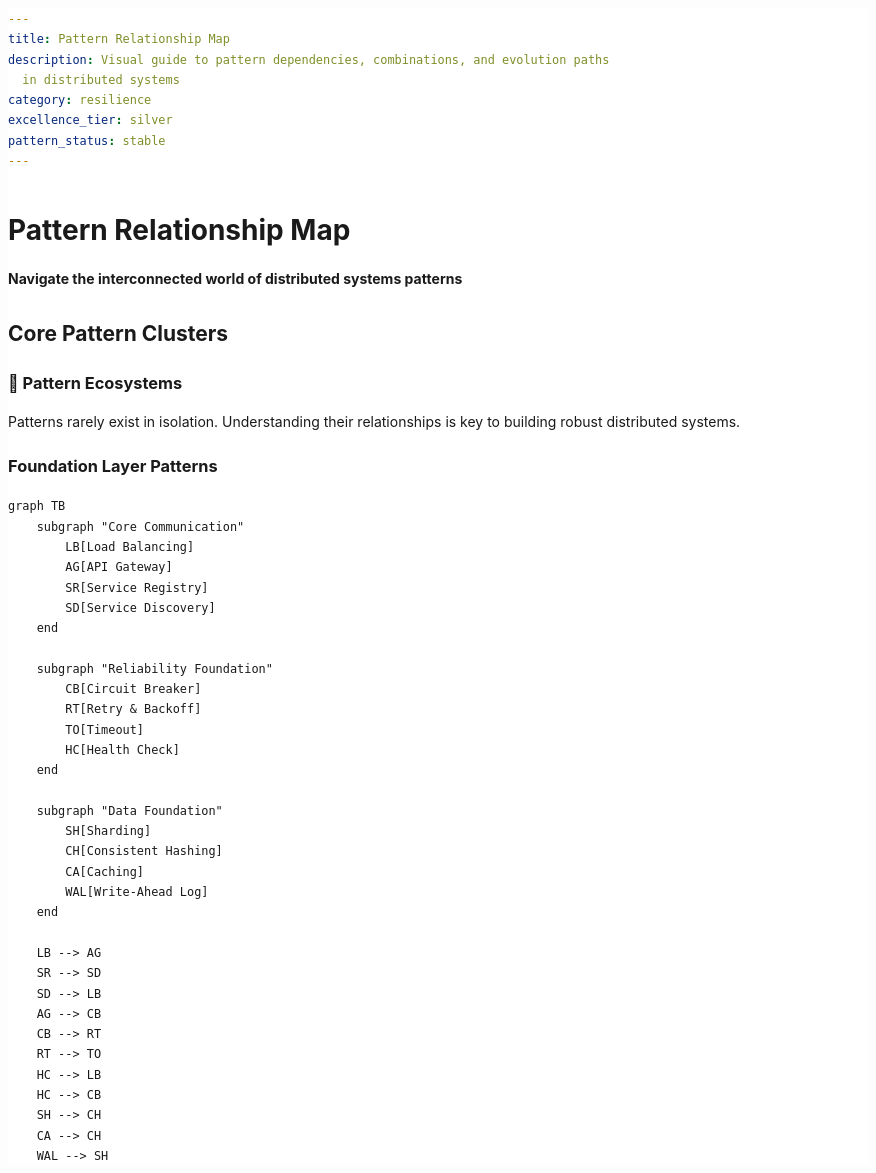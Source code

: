 ```yaml
---
title: Pattern Relationship Map
description: Visual guide to pattern dependencies, combinations, and evolution paths
  in distributed systems
category: resilience
excellence_tier: silver
pattern_status: stable
---
```



# Pattern Relationship Map

**Navigate the interconnected world of distributed systems patterns**

## Core Pattern Clusters

<div class="axiom-box">
<h3>🎯 Pattern Ecosystems</h3>
<p>Patterns rarely exist in isolation. Understanding their relationships is key to building robust distributed systems.</p>
</div>

### Foundation Layer Patterns

```mermaid
graph TB
    subgraph "Core Communication"
        LB[Load Balancing]
        AG[API Gateway]
        SR[Service Registry]
        SD[Service Discovery]
    end
    
    subgraph "Reliability Foundation"
        CB[Circuit Breaker]
        RT[Retry & Backoff]
        TO[Timeout]
        HC[Health Check]
    end
    
    subgraph "Data Foundation"
        SH[Sharding]
        CH[Consistent Hashing]
        CA[Caching]
        WAL[Write-Ahead Log]
    end
    
    LB --> AG
    SR --> SD
    SD --> LB
    AG --> CB
    CB --> RT
    RT --> TO
    HC --> LB
    HC --> CB
    SH --> CH
    CA --> CH
    WAL --> SH
```
